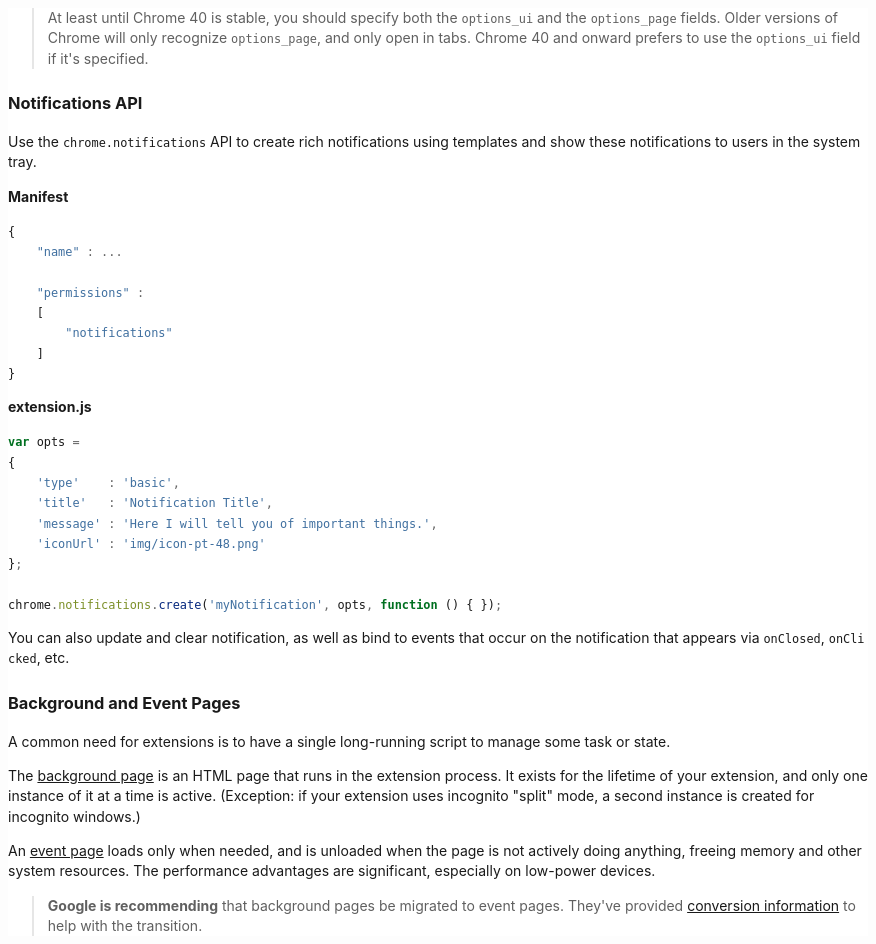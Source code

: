 >At least until Chrome 40 is stable, you should specify both the `options_ui` and the `options_page` fields. Older versions of Chrome will only recognize `options_page`, and only open in tabs. Chrome 40 and onward prefers to use the `options_ui` field if it's specified.

### Notifications API ###

Use the `chrome.notifications` API to create rich notifications using templates and show these notifications to users in the system tray.

**Manifest**

```javascript
{
	"name" : ...

	"permissions" :
	[
		"notifications"
	]
}
```

**extension.js**

```javascript
var opts =
{
	'type'    : 'basic',
	'title'   : 'Notification Title',
	'message' : 'Here I will tell you of important things.',
	'iconUrl' : 'img/icon-pt-48.png'
};

chrome.notifications.create('myNotification', opts, function () { });
```

You can also update and clear notification, as well as bind to events that occur on the notification that appears via `onClosed`, `onClicked`, etc.

### Background and Event Pages ###

A common need for extensions is to have a single long-running script to manage some task or state.

The [background page](https://developer.chrome.com/extensions/background_pages) is an HTML page that runs in the extension process. It exists for the lifetime of your extension, and only one instance of it at a time is active. (Exception: if your extension uses incognito "split" mode, a second instance is created for incognito windows.)

An [event page](https://developer.chrome.com/extensions/event_pages) loads only when needed, and is unloaded when the page is not actively doing anything, freeing memory and other system resources. The performance advantages are significant, especially on low-power devices.

>**Google is recommending** that background pages be migrated to event pages. They've provided [conversion information](https://developer.chrome.com/extensions/event_pages#transition) to help with the transition.
